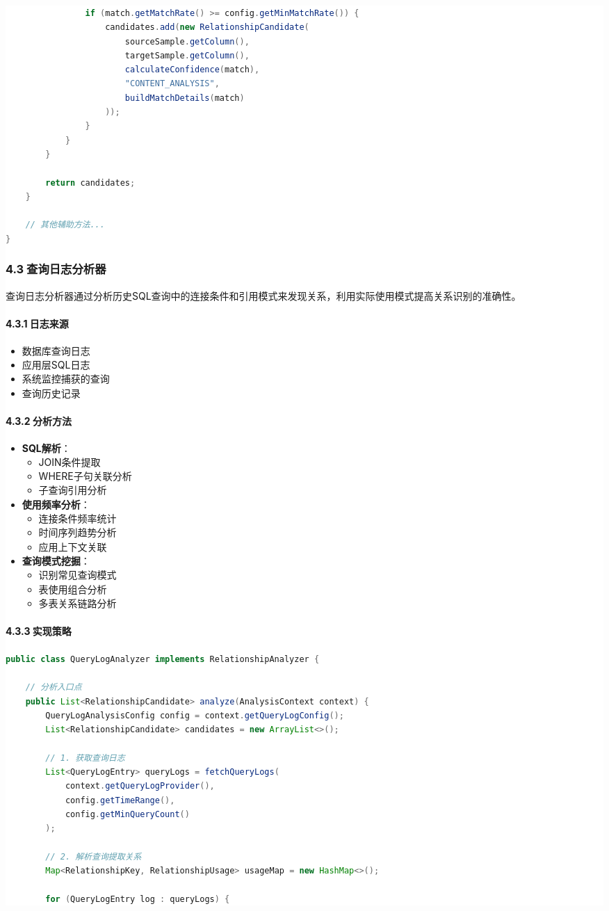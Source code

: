 ```java
                if (match.getMatchRate() >= config.getMinMatchRate()) {
                    candidates.add(new RelationshipCandidate(
                        sourceSample.getColumn(),
                        targetSample.getColumn(),
                        calculateConfidence(match),
                        "CONTENT_ANALYSIS",
                        buildMatchDetails(match)
                    ));
                }
            }
        }
        
        return candidates;
    }
    
    // 其他辅助方法...
}
```

### 4.3 查询日志分析器

查询日志分析器通过分析历史SQL查询中的连接条件和引用模式来发现关系，利用实际使用模式提高关系识别的准确性。

#### 4.3.1 日志来源
- 数据库查询日志
- 应用层SQL日志
- 系统监控捕获的查询
- 查询历史记录

#### 4.3.2 分析方法
- **SQL解析**：
  - JOIN条件提取
  - WHERE子句关联分析
  - 子查询引用分析
- **使用频率分析**：
  - 连接条件频率统计
  - 时间序列趋势分析
  - 应用上下文关联
- **查询模式挖掘**：
  - 识别常见查询模式
  - 表使用组合分析
  - 多表关系链路分析

#### 4.3.3 实现策略
```java
public class QueryLogAnalyzer implements RelationshipAnalyzer {
    
    // 分析入口点
    public List<RelationshipCandidate> analyze(AnalysisContext context) {
        QueryLogAnalysisConfig config = context.getQueryLogConfig();
        List<RelationshipCandidate> candidates = new ArrayList<>();
        
        // 1. 获取查询日志
        List<QueryLogEntry> queryLogs = fetchQueryLogs(
            context.getQueryLogProvider(),
            config.getTimeRange(),
            config.getMinQueryCount()
        );
        
        // 2. 解析查询提取关系
        Map<RelationshipKey, RelationshipUsage> usageMap = new HashMap<>();
        
        for (QueryLogEntry log : queryLogs) {
```